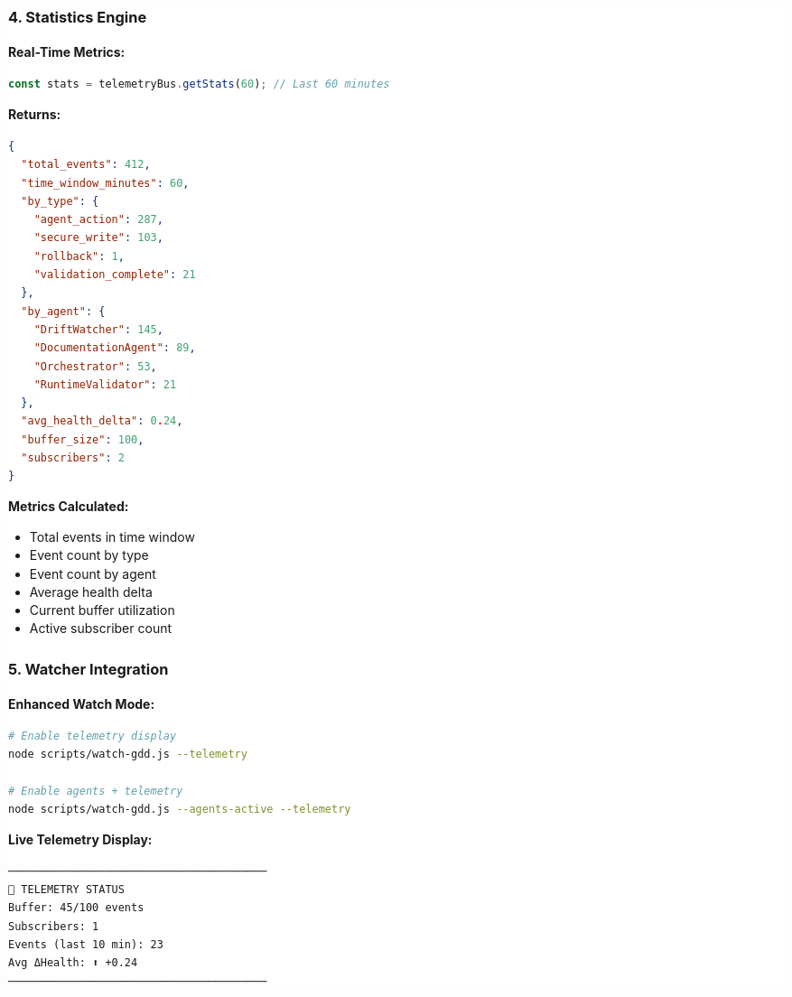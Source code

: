 ### 4. Statistics Engine

**Real-Time Metrics:**

```javascript
const stats = telemetryBus.getStats(60); // Last 60 minutes
```

**Returns:**
```json
{
  "total_events": 412,
  "time_window_minutes": 60,
  "by_type": {
    "agent_action": 287,
    "secure_write": 103,
    "rollback": 1,
    "validation_complete": 21
  },
  "by_agent": {
    "DriftWatcher": 145,
    "DocumentationAgent": 89,
    "Orchestrator": 53,
    "RuntimeValidator": 21
  },
  "avg_health_delta": 0.24,
  "buffer_size": 100,
  "subscribers": 2
}
```

**Metrics Calculated:**
- Total events in time window
- Event count by type
- Event count by agent
- Average health delta
- Current buffer utilization
- Active subscriber count

### 5. Watcher Integration

**Enhanced Watch Mode:**

```bash
# Enable telemetry display
node scripts/watch-gdd.js --telemetry

# Enable agents + telemetry
node scripts/watch-gdd.js --agents-active --telemetry
```

**Live Telemetry Display:**
```text
────────────────────────────────────────
📡 TELEMETRY STATUS
Buffer: 45/100 events
Subscribers: 1
Events (last 10 min): 23
Avg ΔHealth: ⬆️ +0.24
────────────────────────────────────────
```
